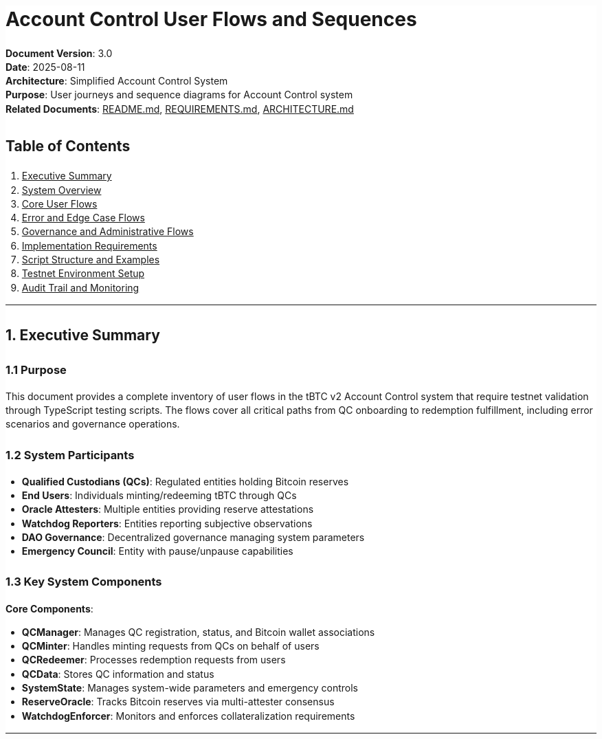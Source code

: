 # Account Control User Flows and Sequences

**Document Version**: 3.0  
**Date**: 2025-08-11  
**Architecture**: Simplified Account Control System  
**Purpose**: User journeys and sequence diagrams for Account Control system  
**Related Documents**: [README.md](README.md), [REQUIREMENTS.md](REQUIREMENTS.md), [ARCHITECTURE.md](ARCHITECTURE.md)

## Table of Contents

1. [Executive Summary](#1-executive-summary)
2. [System Overview](#2-system-overview)
3. [Core User Flows](#3-core-user-flows)
4. [Error and Edge Case Flows](#4-error-and-edge-case-flows)
5. [Governance and Administrative Flows](#5-governance-and-administrative-flows)
6. [Implementation Requirements](#6-implementation-requirements)
7. [Script Structure and Examples](#7-script-structure-and-examples)
8. [Testnet Environment Setup](#8-testnet-environment-setup)
9. [Audit Trail and Monitoring](#9-audit-trail-and-monitoring)

---

## 1. Executive Summary

### 1.1 Purpose

This document provides a complete inventory of user flows in the tBTC v2 Account Control system that require testnet validation through TypeScript testing scripts. The flows cover all critical paths from QC onboarding to redemption fulfillment, including error scenarios and governance operations.

### 1.2 System Participants

- **Qualified Custodians (QCs)**: Regulated entities holding Bitcoin reserves
- **End Users**: Individuals minting/redeeming tBTC through QCs
- **Oracle Attesters**: Multiple entities providing reserve attestations
- **Watchdog Reporters**: Entities reporting subjective observations
- **DAO Governance**: Decentralized governance managing system parameters
- **Emergency Council**: Entity with pause/unpause capabilities

### 1.3 Key System Components

**Core Components**:
- **QCManager**: Manages QC registration, status, and Bitcoin wallet associations
- **QCMinter**: Handles minting requests from QCs on behalf of users
- **QCRedeemer**: Processes redemption requests from users
- **QCData**: Stores QC information and status
- **SystemState**: Manages system-wide parameters and emergency controls
- **ReserveOracle**: Tracks Bitcoin reserves via multi-attester consensus
- **WatchdogEnforcer**: Monitors and enforces collateralization requirements

---